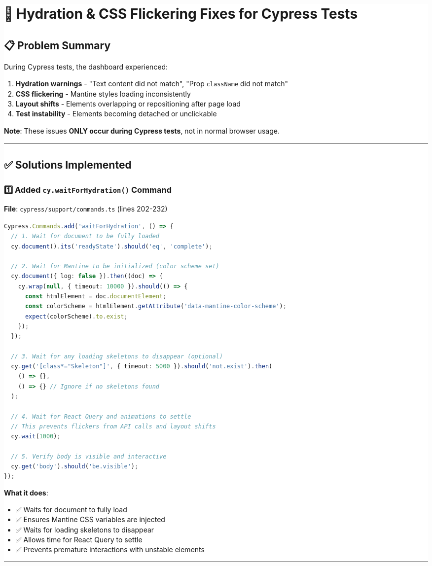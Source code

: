 # 🔧 Hydration & CSS Flickering Fixes for Cypress Tests

## 📋 Problem Summary

During Cypress tests, the dashboard experienced:
1. **Hydration warnings** - "Text content did not match", "Prop `className` did not match"
2. **CSS flickering** - Mantine styles loading inconsistently
3. **Layout shifts** - Elements overlapping or repositioning after page load
4. **Test instability** - Elements becoming detached or unclickable

**Note**: These issues **ONLY occur during Cypress tests**, not in normal browser usage.

---

## ✅ Solutions Implemented

### 1️⃣ Added `cy.waitForHydration()` Command

**File**: `cypress/support/commands.ts` (lines 202-232)

```typescript
Cypress.Commands.add('waitForHydration', () => {
  // 1. Wait for document to be fully loaded
  cy.document().its('readyState').should('eq', 'complete');
  
  // 2. Wait for Mantine to be initialized (color scheme set)
  cy.document({ log: false }).then((doc) => {
    cy.wrap(null, { timeout: 10000 }).should(() => {
      const htmlElement = doc.documentElement;
      const colorScheme = htmlElement.getAttribute('data-mantine-color-scheme');
      expect(colorScheme).to.exist;
    });
  });
  
  // 3. Wait for any loading skeletons to disappear (optional)
  cy.get('[class*="Skeleton"]', { timeout: 5000 }).should('not.exist').then(
    () => {},
    () => {} // Ignore if no skeletons found
  );
  
  // 4. Wait for React Query and animations to settle
  // This prevents flickers from API calls and layout shifts
  cy.wait(1000);
  
  // 5. Verify body is visible and interactive
  cy.get('body').should('be.visible');
});
```

**What it does**:
- ✅ Waits for document to fully load
- ✅ Ensures Mantine CSS variables are injected
- ✅ Waits for loading skeletons to disappear
- ✅ Allows time for React Query to settle
- ✅ Prevents premature interactions with unstable elements

---
